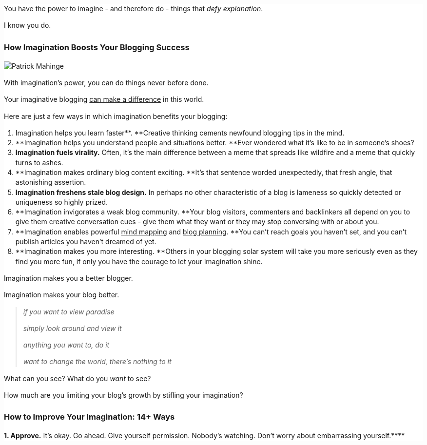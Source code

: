 You have the power to imagine - and therefore do - things that _defy explanation_.

I know you do.

### **How Imagination Boosts Your Blogging Success**

![Patrick Mahinge](./images/wp-content-uploads-2019-01-visionary-blogging.jpg)

With imagination’s power, you can do things never before done.

Your imaginative blogging [can make a difference](http://www.businessblogwire.com/2007/10/blog_make_difference.html) in this world.

Here are just a few ways in which imagination benefits your blogging:

1.  Imagination helps you learn faster**. **Creative thinking cements newfound blogging tips in the mind.
2.  **Imagination helps you understand people and situations better. **Ever wondered what it’s like to be in someone’s shoes?
3.  **Imagination fuels virality.** Often, it’s the main difference between a meme that spreads like wildfire and a meme that quickly turns to ashes.
4.  **Imagination makes ordinary blog content exciting. **It’s that sentence worded unexpectedly, that fresh angle, that astonishing assertion.
5.  **Imagination freshens stale blog design.** In perhaps no other characteristic of a blog is lameness so quickly detected or uniqueness so highly prized.
6.  **Imagination invigorates a weak blog community. **Your blog visitors, commenters and backlinkers all depend on you to give them creative conversation cues - give them what they want or they may stop conversing with or about you.
7.  **Imagination enables powerful [mind mapping](https://problogger.com/discover-hundreds-of-post-ideas-for-your-blog-with-mind-mapping/) and [blog planning](https://bloggingtips.com/2008/01/28/5-tips-to-create-a-blog-plan-for-long-term-success/). **You can’t reach goals you haven’t set, and you can’t publish articles you haven’t dreamed of yet.
8.  **Imagination makes you more interesting. **Others in your blogging solar system will take you more seriously even as they find you more fun, if only you have the courage to let your imagination shine.

Imagination makes you a better blogger.

Imagination makes your blog better.

> _if you want to view paradise_
>
> _simply look around and view it_
>
> _anything you want to, do it_
>
> _want to change the world, there’s nothing to it_

What can you see? What do you _want_ to see?

How much are you limiting your blog’s growth by stifling your imagination?

### **How to Improve Your Imagination: 14+ Ways**

**1. Approve.** It’s okay. Go ahead. Give yourself permission. Nobody’s watching. Don’t worry about embarrassing yourself.\*\*\*\*
